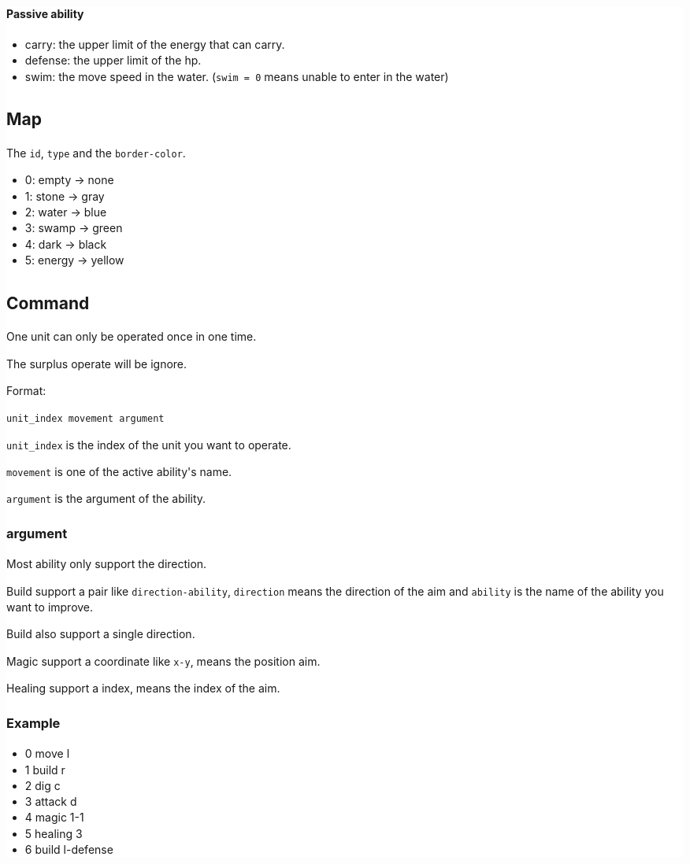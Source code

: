 #### Passive ability

- carry: the upper limit of the energy that can carry.
- defense: the upper limit of the hp.
- swim: the move speed in the water. (`swim = 0` means unable to enter in the water)

## Map

The `id`, `type` and the `border-color`.

- 0: empty -> none
- 1: stone -> gray
- 2: water -> blue
- 3: swamp -> green
- 4: dark -> black
- 5: energy -> yellow

## Command

One unit can only be operated once in one time.

The surplus operate will be ignore.

Format:

```
unit_index movement argument
```

`unit_index` is the index of the unit you want to operate.

`movement` is one of the active ability's name.

`argument` is the argument of the ability.

### argument

Most ability only support the direction.

Build support a pair like `direction-ability`, `direction` means the direction of the aim and `ability` is the name of the ability you want to improve.

Build also support a single direction.

Magic support a coordinate like `x-y`, means the position aim.

Healing support a index, means the index of the aim.

### Example

- 0 move l
- 1 build r
- 2 dig c
- 3 attack d
- 4 magic 1-1
- 5 healing 3
- 6 build l-defense

